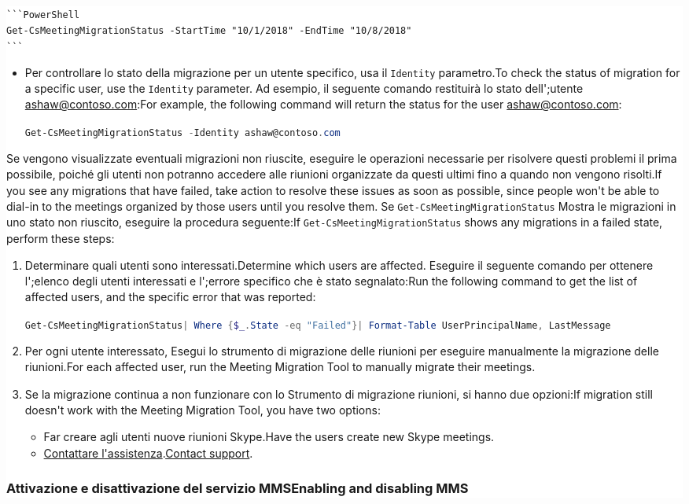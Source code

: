    ```PowerShell
    Get-CsMeetingMigrationStatus -StartTime "10/1/2018" -EndTime "10/8/2018"
    ```
- <span data-ttu-id="adfb3-205">Per controllare lo stato della migrazione per un utente specifico, usa il `Identity` parametro.</span><span class="sxs-lookup"><span data-stu-id="adfb3-205">To check the status of migration for a specific user, use the `Identity` parameter.</span></span> <span data-ttu-id="adfb3-206">Ad esempio, il seguente comando restituirà lo stato dell';utente ashaw@contoso.com:</span><span class="sxs-lookup"><span data-stu-id="adfb3-206">For example, the following command will return the status for the user ashaw@contoso.com:</span></span>

    ```PowerShell
    Get-CsMeetingMigrationStatus -Identity ashaw@contoso.com
    ```
<span data-ttu-id="adfb3-207">Se vengono visualizzate eventuali migrazioni non riuscite, eseguire le operazioni necessarie per risolvere questi problemi il prima possibile, poiché gli utenti non potranno accedere alle riunioni organizzate da questi ultimi fino a quando non vengono risolti.</span><span class="sxs-lookup"><span data-stu-id="adfb3-207">If you see any migrations that have failed, take action to resolve these issues as soon as possible, since people won't be able to dial-in to the meetings organized by those users until you resolve them.</span></span> <span data-ttu-id="adfb3-208">Se `Get-CsMeetingMigrationStatus` Mostra le migrazioni in uno stato non riuscito, eseguire la procedura seguente:</span><span class="sxs-lookup"><span data-stu-id="adfb3-208">If `Get-CsMeetingMigrationStatus` shows any migrations in a failed state, perform these steps:</span></span>
 
1. <span data-ttu-id="adfb3-209">Determinare quali utenti sono interessati.</span><span class="sxs-lookup"><span data-stu-id="adfb3-209">Determine which users are affected.</span></span> <span data-ttu-id="adfb3-210">Eseguire il seguente comando per ottenere l';elenco degli utenti interessati e l';errore specifico che è stato segnalato:</span><span class="sxs-lookup"><span data-stu-id="adfb3-210">Run the following command to get the list of affected users, and the specific error that was reported:</span></span>

    ```PowerShell
    Get-CsMeetingMigrationStatus| Where {$_.State -eq "Failed"}| Format-Table UserPrincipalName, LastMessage
    ```
2. <span data-ttu-id="adfb3-211">Per ogni utente interessato, Esegui lo strumento di migrazione delle riunioni per eseguire manualmente la migrazione delle riunioni.</span><span class="sxs-lookup"><span data-stu-id="adfb3-211">For each affected user, run the Meeting Migration Tool to manually migrate their meetings.</span></span>

3. <span data-ttu-id="adfb3-212">Se la migrazione continua a non funzionare con lo Strumento di migrazione riunioni, si hanno due opzioni:</span><span class="sxs-lookup"><span data-stu-id="adfb3-212">If migration still doesn't work with the Meeting Migration Tool, you have two options:</span></span>

    - <span data-ttu-id="adfb3-213">Far creare agli utenti nuove riunioni Skype.</span><span class="sxs-lookup"><span data-stu-id="adfb3-213">Have the users create new Skype meetings.</span></span>
    - <span data-ttu-id="adfb3-214">[Contattare l'assistenza](https://go.microsoft.com/fwlink/p/?LinkID=518322).</span><span class="sxs-lookup"><span data-stu-id="adfb3-214">[Contact support](https://go.microsoft.com/fwlink/p/?LinkID=518322).</span></span>


### <a name="enabling-and-disabling-mms"></a><span data-ttu-id="adfb3-215">Attivazione e disattivazione del servizio MMS</span><span class="sxs-lookup"><span data-stu-id="adfb3-215">Enabling and disabling MMS</span></span>
